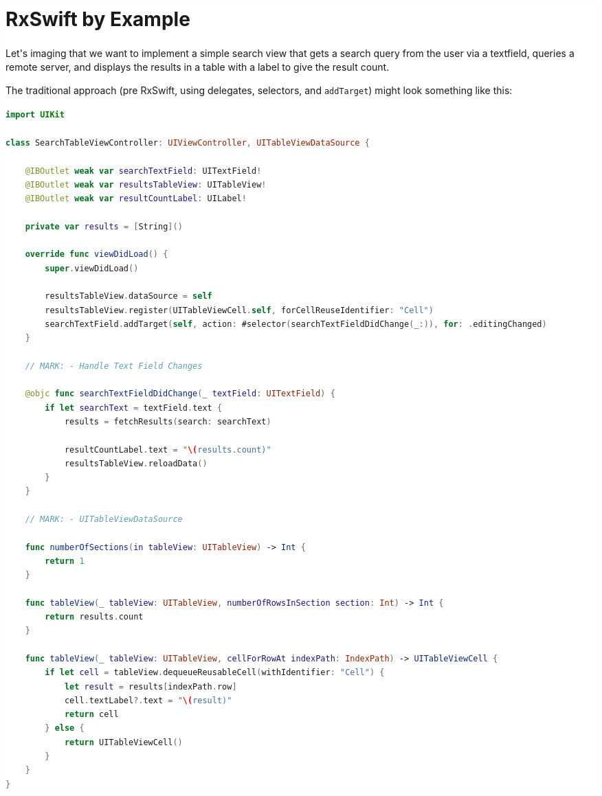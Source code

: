 # RxSwift by Example

Let's imaging that we want to implement a simple search view that gets a search query from the user via a textfield, queries a remote server, and displays the results in a table with a label to give the result count.

The traditional approach (pre RxSwift, using delegates, selectors, and `addTarget`) might look something like this:
  ```swift
  import UIKit

  class SearchTableViewController: UIViewController, UITableViewDataSource {

      @IBOutlet weak var searchTextField: UITextField!
      @IBOutlet weak var resultsTableView: UITableView!
      @IBOutlet weak var resultCountLabel: UILabel!

      private var results = [String]()

      override func viewDidLoad() {
          super.viewDidLoad()

          resultsTableView.dataSource = self
          resultsTableView.register(UITableViewCell.self, forCellReuseIdentifier: "Cell")
          searchTextField.addTarget(self, action: #selector(searchTextFieldDidChange(_:)), for: .editingChanged)
      }

      // MARK: - Handle Text Field Changes

      @objc func searchTextFieldDidChange(_ textField: UITextField) {
          if let searchText = textField.text {
              results = fetchResults(search: searchText)

              resultCountLabel.text = "\(results.count)"
              resultsTableView.reloadData()
          }
      }

      // MARK: - UITableViewDataSource

      func numberOfSections(in tableView: UITableView) -> Int {
          return 1
      }

      func tableView(_ tableView: UITableView, numberOfRowsInSection section: Int) -> Int {
          return results.count
      }

      func tableView(_ tableView: UITableView, cellForRowAt indexPath: IndexPath) -> UITableViewCell {
          if let cell = tableView.dequeueReusableCell(withIdentifier: "Cell") {
              let result = results[indexPath.row]
              cell.textLabel?.text = "\(result)"
              return cell
          } else {
              return UITableViewCell()
          }
      }
  }
  ```
